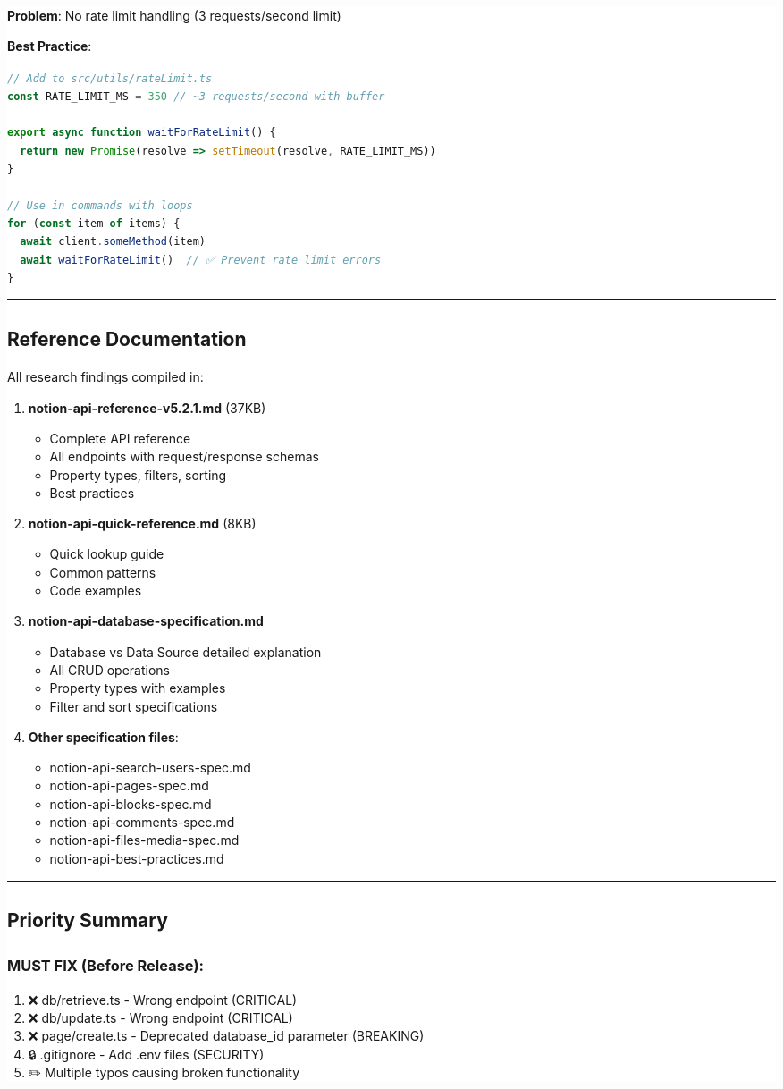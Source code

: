 **Problem**: No rate limit handling (3 requests/second limit)

**Best Practice**:
```typescript
// Add to src/utils/rateLimit.ts
const RATE_LIMIT_MS = 350 // ~3 requests/second with buffer

export async function waitForRateLimit() {
  return new Promise(resolve => setTimeout(resolve, RATE_LIMIT_MS))
}

// Use in commands with loops
for (const item of items) {
  await client.someMethod(item)
  await waitForRateLimit()  // ✅ Prevent rate limit errors
}
```

---

## Reference Documentation

All research findings compiled in:

1. **notion-api-reference-v5.2.1.md** (37KB)
   - Complete API reference
   - All endpoints with request/response schemas
   - Property types, filters, sorting
   - Best practices

2. **notion-api-quick-reference.md** (8KB)
   - Quick lookup guide
   - Common patterns
   - Code examples

3. **notion-api-database-specification.md**
   - Database vs Data Source detailed explanation
   - All CRUD operations
   - Property types with examples
   - Filter and sort specifications

4. **Other specification files**:
   - notion-api-search-users-spec.md
   - notion-api-pages-spec.md
   - notion-api-blocks-spec.md
   - notion-api-comments-spec.md
   - notion-api-files-media-spec.md
   - notion-api-best-practices.md

---

## Priority Summary

### MUST FIX (Before Release):
1. ❌ db/retrieve.ts - Wrong endpoint (CRITICAL)
2. ❌ db/update.ts - Wrong endpoint (CRITICAL)
3. ❌ page/create.ts - Deprecated database_id parameter (BREAKING)
4. 🔒 .gitignore - Add .env files (SECURITY)
5. ✏️ Multiple typos causing broken functionality
